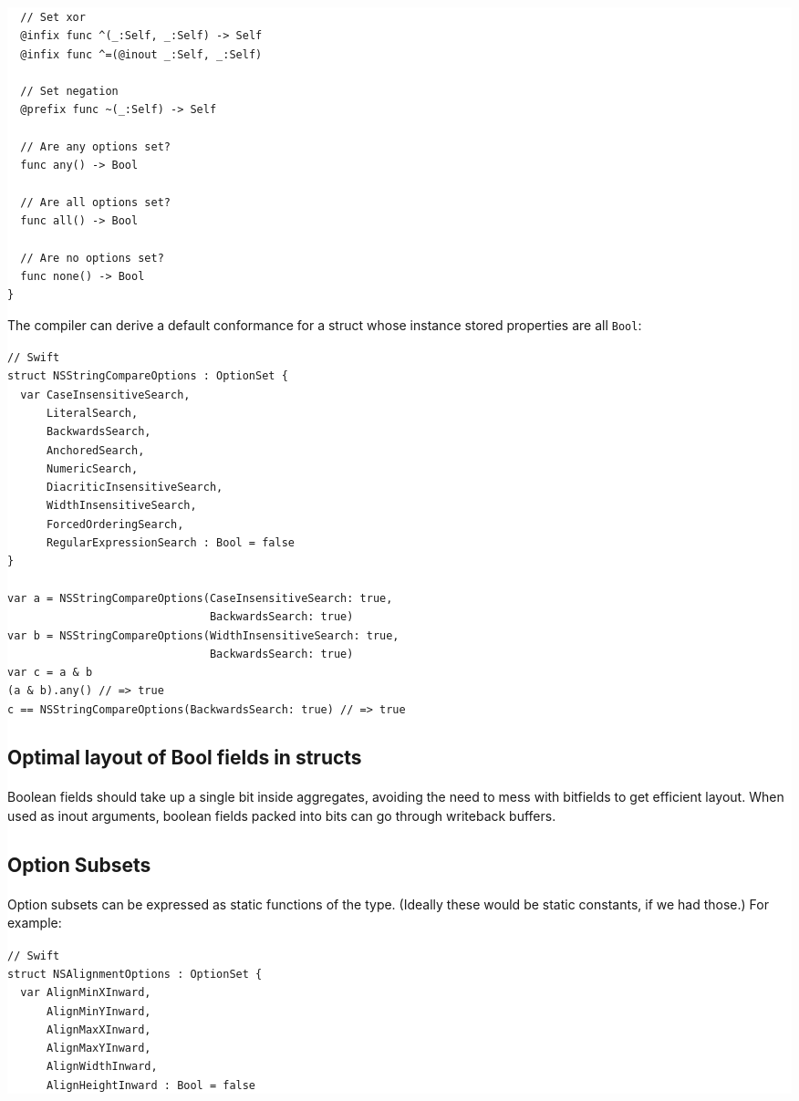       // Set xor
      @infix func ^(_:Self, _:Self) -> Self
      @infix func ^=(@inout _:Self, _:Self)

      // Set negation
      @prefix func ~(_:Self) -> Self

      // Are any options set?
      func any() -> Bool

      // Are all options set?
      func all() -> Bool

      // Are no options set?
      func none() -> Bool
    }

The compiler can derive a default conformance for a struct whose
instance stored properties are all `Bool`:

    // Swift
    struct NSStringCompareOptions : OptionSet {
      var CaseInsensitiveSearch,
          LiteralSearch,
          BackwardsSearch,
          AnchoredSearch,
          NumericSearch,
          DiacriticInsensitiveSearch,
          WidthInsensitiveSearch,
          ForcedOrderingSearch,
          RegularExpressionSearch : Bool = false
    }

    var a = NSStringCompareOptions(CaseInsensitiveSearch: true,
                                   BackwardsSearch: true)
    var b = NSStringCompareOptions(WidthInsensitiveSearch: true,
                                   BackwardsSearch: true)
    var c = a & b
    (a & b).any() // => true
    c == NSStringCompareOptions(BackwardsSearch: true) // => true

Optimal layout of Bool fields in structs
----------------------------------------

Boolean fields should take up a single bit inside aggregates, avoiding
the need to mess with bitfields to get efficient layout. When used as
inout arguments, boolean fields packed into bits can go through
writeback buffers.

Option Subsets
--------------

Option subsets can be expressed as static functions of the type.
(Ideally these would be static constants, if we had those.) For example:

    // Swift
    struct NSAlignmentOptions : OptionSet {
      var AlignMinXInward,
          AlignMinYInward,
          AlignMaxXInward,
          AlignMaxYInward,
          AlignWidthInward,
          AlignHeightInward : Bool = false
